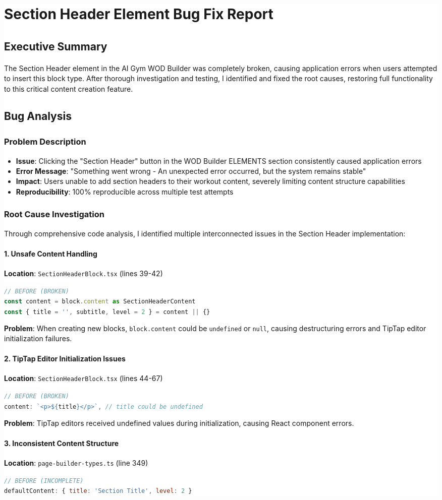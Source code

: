 # Section Header Element Bug Fix Report

## Executive Summary

The Section Header element in the AI Gym WOD Builder was completely broken, causing application errors when users attempted to insert this block type. After thorough investigation and testing, I identified and fixed the root causes, restoring full functionality to this critical content creation feature.

## Bug Analysis

### Problem Description
- **Issue**: Clicking the "Section Header" button in the WOD Builder ELEMENTS section consistently caused application errors
- **Error Message**: "Something went wrong - An unexpected error occurred, but the system remains stable"
- **Impact**: Users unable to add section headers to their workout content, severely limiting content structure capabilities
- **Reproducibility**: 100% reproducible across multiple test attempts

### Root Cause Investigation

Through comprehensive code analysis, I identified multiple interconnected issues in the Section Header implementation:

#### 1. **Unsafe Content Handling**
**Location**: `SectionHeaderBlock.tsx` (lines 39-42)
```javascript
// BEFORE (BROKEN)
const content = block.content as SectionHeaderContent
const { title = '', subtitle, level = 2 } = content || {}
```

**Problem**: When creating new blocks, `block.content` could be `undefined` or `null`, causing destructuring errors and TipTap editor initialization failures.

#### 2. **TipTap Editor Initialization Issues**
**Location**: `SectionHeaderBlock.tsx` (lines 44-67)
```javascript
// BEFORE (BROKEN)
content: `<p>${title}</p>`, // title could be undefined
```

**Problem**: TipTap editors received undefined values during initialization, causing React component errors.

#### 3. **Inconsistent Content Structure**
**Location**: `page-builder-types.ts` (line 349)
```javascript
// BEFORE (INCOMPLETE)
defaultContent: { title: 'Section Title', level: 2 }
```
